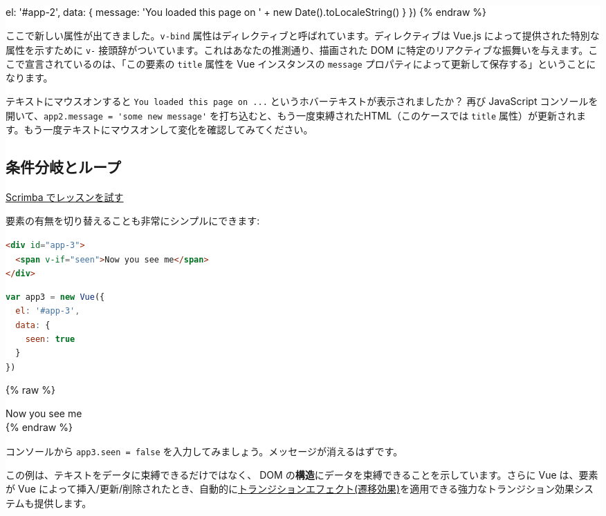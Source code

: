   el: '#app-2',
  data: {
    message: 'You loaded this page on ' + new Date().toLocaleString()
  }
})
</script>
{% endraw %}

ここで新しい属性が出てきました。`v-bind` 属性はディレクティブと呼ばれています。ディレクティブは Vue.js によって提供された特別な属性を示すために `v-` 接頭辞がついています。これはあなたの推測通り、描画された DOM に特定のリアクティブな振舞いを与えます。ここで宣言されているのは、「この要素の `title` 属性を Vue インスタンスの `message` プロパティによって更新して保存する」ということになります。

テキストにマウスオンすると `You loaded this page on ...` というホバーテキストが表示されましたか？
再び JavaScript コンソールを開いて、`app2.message = 'some new message'` を打ち込むと、もう一度束縛されたHTML（このケースでは `title` 属性）が更新されます。もう一度テキストにマウスオンして変化を確認してみてください。

## 条件分岐とループ

<div class="scrimba"><a href="https://scrimba.com/p/pXKqta/cEQe4SJ" target="_blank" rel="noopener noreferrer">Scrimba でレッスンを試す</a></div>

要素の有無を切り替えることも非常にシンプルにできます:

``` html
<div id="app-3">
  <span v-if="seen">Now you see me</span>
</div>
```

``` js
var app3 = new Vue({
  el: '#app-3',
  data: {
    seen: true
  }
})
```

{% raw %}
<div id="app-3" class="demo">
  <span v-if="seen">Now you see me</span>
</div>
<script>
var app3 = new Vue({
  el: '#app-3',
  data: {
    seen: true
  }
})
</script>
{% endraw %}

コンソールから `app3.seen = false` を入力してみましょう。メッセージが消えるはずです。

この例は、テキストをデータに束縛できるだけではなく、 DOM の**構造**にデータを束縛できることを示しています。さらに Vue は、要素が Vue によって挿入/更新/削除されたとき、自動的に[トランジションエフェクト(遷移効果)](transitions.html)を適用できる強力なトランジション効果システムも提供します。
